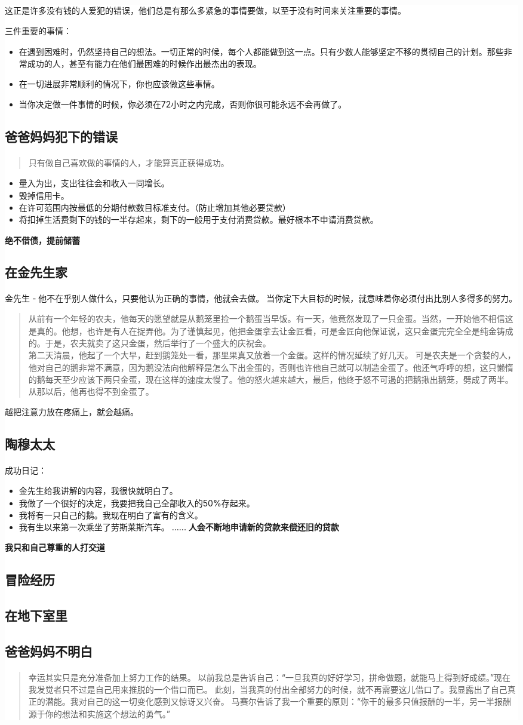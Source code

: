 这正是许多没有钱的人爱犯的错误，他们总是有那么多紧急的事情要做，以至于没有时间来关注重要的事情。

三件重要的事情：
- 在遇到困难时，仍然坚持自己的想法。一切正常的时候，每个人都能做到这一点。只有少数人能够坚定不移的贯彻自己的计划。那些非常成功的人，甚至有能力在他们最困难的时候作出最杰出的表现。

- 在一切进展非常顺利的情况下，你也应该做这些事情。

- 当你决定做一件事情的时候，你必须在72小时之内完成，否则你很可能永远不会再做了。

## 爸爸妈妈犯下的错误

> 只有做自己喜欢做的事情的人，才能算真正获得成功。

- 量入为出，支出往往会和收入一同增长。
- 毁掉信用卡。
- 在许可范围内按最低的分期付款数目标准支付。（防止增加其他必要贷款）
- 将扣掉生活费剩下的钱的一半存起来，剩下的一般用于支付消费贷款。最好根本不申请消费贷款。

**绝不借债，提前储蓄**

## 在金先生家
金先生 - 他不在乎别人做什么，只要他认为正确的事情，他就会去做。
当你定下大目标的时候，就意味着你必须付出比别人多得多的努力。
> 从前有一个年轻的农夫，他每天的愿望就是从鹅笼里捡一个鹅蛋当早饭。有一天，他竟然发现了一只金蛋。当然，一开始他不相信这是真的。他想，也许是有人在捉弄他。为了谨慎起见，他把金蛋拿去让金匠看，可是金匠向他保证说，这只金蛋完完全全是纯金铸成的。于是，农夫就卖了这只金蛋，然后举行了一个盛大的庆祝会。  
> 第二天清晨，他起了一个大早，赶到鹅笼处一看，那里果真又放着一个金蛋。这样的情况延续了好几天。
> 可是农夫是一个贪婪的人，他对自己的鹅非常不满意，因为鹅没法向他解释是怎么下出金蛋的，否则也许他自己就可以制造金蛋了。他还气呼呼的想，这只懒惰的鹅每天至少应该下两只金蛋，现在这样的速度太慢了。他的怒火越来越大，最后，他终于怒不可遏的把鹅揪出鹅笼，劈成了两半。从那以后，他再也得不到金蛋了。


越把注意力放在疼痛上，就会越痛。

## 陶穆太太
成功日记：
- 金先生给我讲解的内容，我很快就明白了。
- 我做了一个很好的决定，我要把我自己全部收入的50%存起来。
- 我将有一只自己的鹅。我现在明白了富有的含义。
- 我有生以来第一次乘坐了劳斯莱斯汽车。
......
**人会不断地申请新的贷款来偿还旧的贷款**

**我只和自己尊重的人打交道**

## 冒险经历

## 在地下室里

## 爸爸妈妈不明白
> 幸运其实只是充分准备加上努力工作的结果。
> 以前我总是告诉自己：“一旦我真的好好学习，拼命做题，就能马上得到好成绩。”现在我发觉者只不过是自己用来推脱的一个借口而已。
> 此刻，当我真的付出全部努力的时候，就不再需要这儿借口了。我显露出了自己真正的潜能。我对自己的这一切变化感到又惊讶又兴奋。
马赛尔告诉了我一个重要的原则：“你干的最多只值报酬的一半，另一半报酬源于你的想法和实施这个想法的勇气。”

